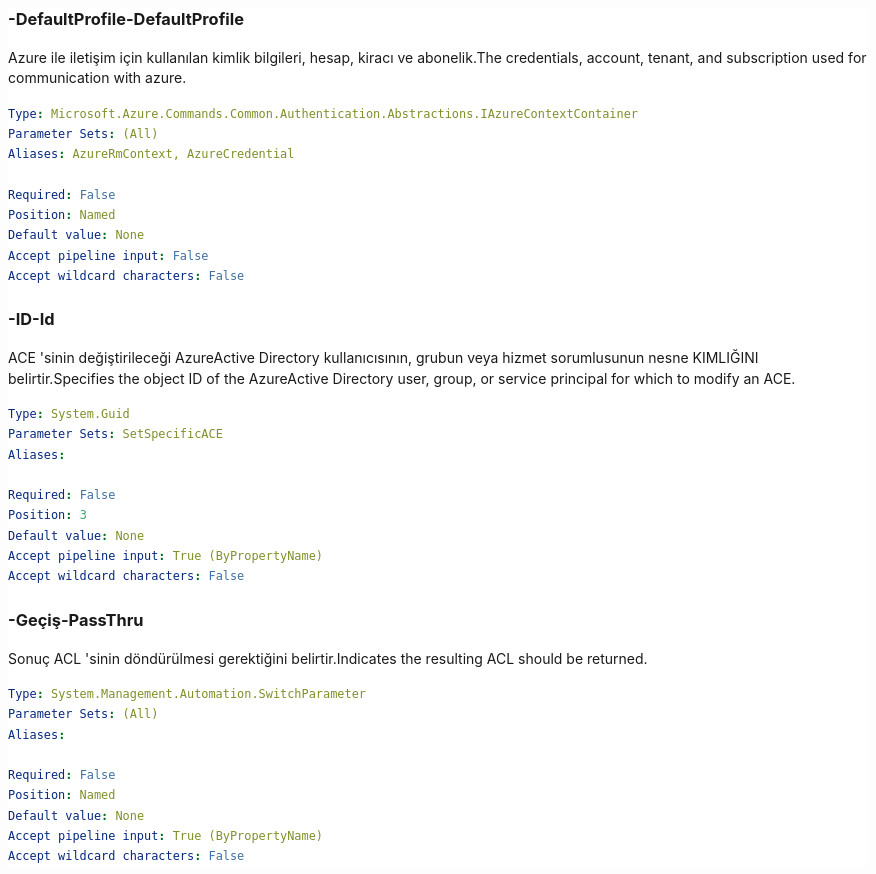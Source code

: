 ### <span data-ttu-id="e9c10-132">-DefaultProfile</span><span class="sxs-lookup"><span data-stu-id="e9c10-132">-DefaultProfile</span></span>
<span data-ttu-id="e9c10-133">Azure ile iletişim için kullanılan kimlik bilgileri, hesap, kiracı ve abonelik.</span><span class="sxs-lookup"><span data-stu-id="e9c10-133">The credentials, account, tenant, and subscription used for communication with azure.</span></span>

```yaml
Type: Microsoft.Azure.Commands.Common.Authentication.Abstractions.IAzureContextContainer
Parameter Sets: (All)
Aliases: AzureRmContext, AzureCredential

Required: False
Position: Named
Default value: None
Accept pipeline input: False
Accept wildcard characters: False
```

### <span data-ttu-id="e9c10-134">-ID</span><span class="sxs-lookup"><span data-stu-id="e9c10-134">-Id</span></span>
<span data-ttu-id="e9c10-135">ACE 'sinin değiştirileceği AzureActive Directory kullanıcısının, grubun veya hizmet sorumlusunun nesne KIMLIĞINI belirtir.</span><span class="sxs-lookup"><span data-stu-id="e9c10-135">Specifies the object ID of the AzureActive Directory user, group, or service principal for which to modify an ACE.</span></span>

```yaml
Type: System.Guid
Parameter Sets: SetSpecificACE
Aliases:

Required: False
Position: 3
Default value: None
Accept pipeline input: True (ByPropertyName)
Accept wildcard characters: False
```

### <span data-ttu-id="e9c10-136">-Geçiş</span><span class="sxs-lookup"><span data-stu-id="e9c10-136">-PassThru</span></span>
<span data-ttu-id="e9c10-137">Sonuç ACL 'sinin döndürülmesi gerektiğini belirtir.</span><span class="sxs-lookup"><span data-stu-id="e9c10-137">Indicates the resulting ACL should be returned.</span></span>

```yaml
Type: System.Management.Automation.SwitchParameter
Parameter Sets: (All)
Aliases:

Required: False
Position: Named
Default value: None
Accept pipeline input: True (ByPropertyName)
Accept wildcard characters: False
```
